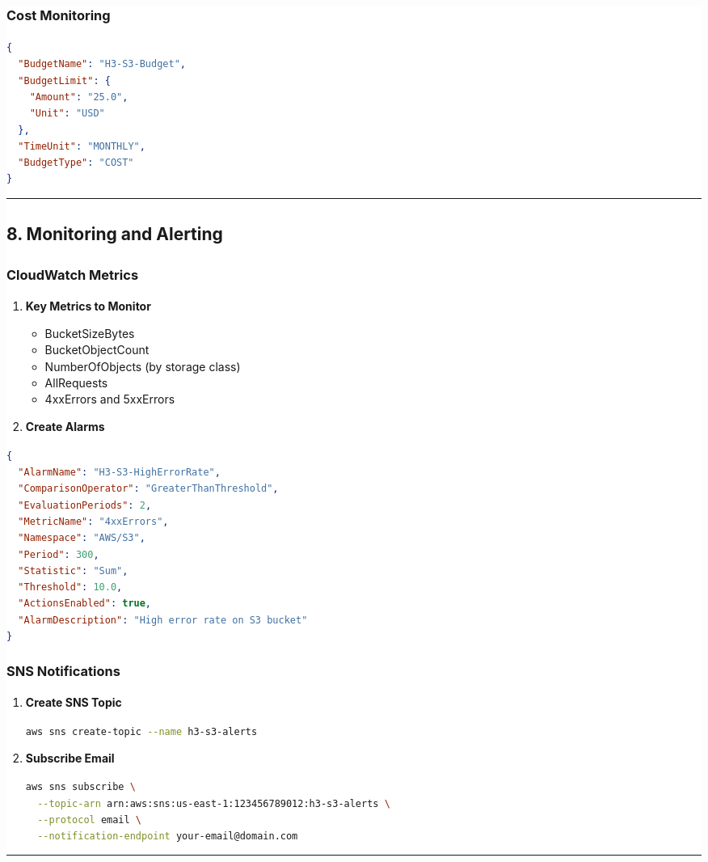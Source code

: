 ### Cost Monitoring

```json
{
  "BudgetName": "H3-S3-Budget",
  "BudgetLimit": {
    "Amount": "25.0",
    "Unit": "USD"
  },
  "TimeUnit": "MONTHLY",
  "BudgetType": "COST"
}
```

---

## 8. Monitoring and Alerting

### CloudWatch Metrics

1. **Key Metrics to Monitor**
   - BucketSizeBytes
   - BucketObjectCount
   - NumberOfObjects (by storage class)
   - AllRequests
   - 4xxErrors and 5xxErrors

2. **Create Alarms**

```json
{
  "AlarmName": "H3-S3-HighErrorRate",
  "ComparisonOperator": "GreaterThanThreshold",
  "EvaluationPeriods": 2,
  "MetricName": "4xxErrors",
  "Namespace": "AWS/S3",
  "Period": 300,
  "Statistic": "Sum",
  "Threshold": 10.0,
  "ActionsEnabled": true,
  "AlarmDescription": "High error rate on S3 bucket"
}
```

### SNS Notifications

1. **Create SNS Topic**
   ```bash
   aws sns create-topic --name h3-s3-alerts
   ```

2. **Subscribe Email**
   ```bash
   aws sns subscribe \
     --topic-arn arn:aws:sns:us-east-1:123456789012:h3-s3-alerts \
     --protocol email \
     --notification-endpoint your-email@domain.com
   ```

---